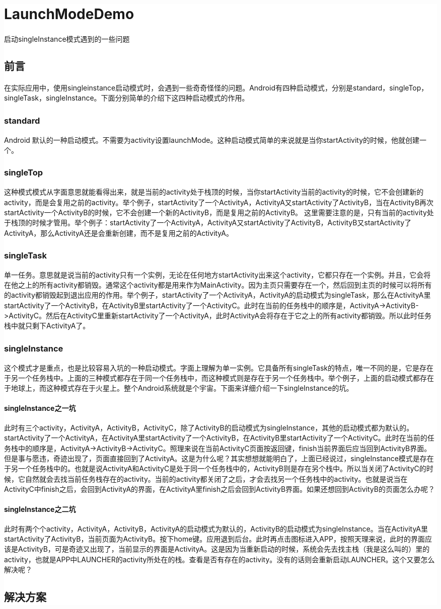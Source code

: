 # LaunchModeDemo
启动singleInstance模式遇到的一些问题

## 前言

在实际应用中，使用singleinstance启动模式时，会遇到一些奇奇怪怪的问题。Android有四种启动模式，分别是standard，singleTop，singleTask，singleInstance。下面分别简单的介绍下这四种启动模式的作用。

### standard

Android 默认的一种启动模式。不需要为activity设置launchMode。这种启动模式简单的来说就是当你startActivity的时候，他就创建一个。

### singleTop

这种模式模式从字面意思就能看得出来，就是当前的activity处于栈顶的时候，当你startActivity当前的activity的时候，它不会创建新的activity，而是会复用之前的activity。举个例子，startActivity了一个ActivityA，ActivityA又startActivity了ActivityB，当在ActivityB再次startActivity一个ActivityB的时候，它不会创建一个新的ActivityB，而是复用之前的ActivityB。
这里需要注意的是，只有当前的activity处于栈顶的时候才管用。举个例子：startActivity了一个ActivityA，ActivityA又startActivity了ActivityB，ActivityB又startActivity了ActivityA，那么ActivityA还是会重新创建，而不是复用之前的ActivityA。

### singleTask

单一任务。意思就是说当前的activity只有一个实例，无论在任何地方startActivity出来这个activity，它都只存在一个实例。并且，它会将在他之上的所有activity都销毁。通常这个activity都是用来作为MainActivity。因为主页只需要存在一个，然后回到主页的时候可以将所有的activity都销毁起到退出应用的作用。举个例子，startActivity了一个ActivityA，ActivityA的启动模式为singleTask，那么在ActivityA里startActivity了一个ActivityB，在ActivityB里startActivity了一个ActivityC。此时在当前的任务栈中的顺序是，ActivityA->ActivityB->ActivityC。然后在ActivityC里重新startActivity了一个ActivityA，此时ActivityA会将存在于它之上的所有activity都销毁。所以此时任务栈中就只剩下ActivityA了。

### singleInstance

这个模式才是重点，也是比较容易入坑的一种启动模式。字面上理解为单一实例。它具备所有singleTask的特点，唯一不同的是，它是存在于另一个任务栈中。上面的三种模式都存在于同一个任务栈中，而这种模式则是存在于另一个任务栈中。举个例子，上面的启动模式都存在于地球上，而这种模式存在于火星上。整个Android系统就是个宇宙。下面来详细介绍一下singleInstance的坑。

#### singleInstance之一坑

此时有三个activity，ActivityA，ActivityB，ActivityC，除了ActivityB的启动模式为singleInstance，其他的启动模式都为默认的。startActivity了一个ActivityA，在ActivityA里startActivity了一个ActivityB，在ActivityB里startActivity了一个ActivityC。此时在当前的任务栈中的顺序是，ActivityA->ActivityB->ActivityC。照理来说在当前ActivityC页面按返回键，finish当前界面后应当回到ActivityB界面。但是事与愿违，奇迹出现了，页面直接回到了ActivityA。这是为什么呢？其实想想就能明白了，上面已经说过，singleInstance模式是存在于另一个任务栈中的。也就是说ActivityA和ActivityC是处于同一个任务栈中的，ActivityB则是存在另个栈中。所以当关闭了ActivityC的时候，它自然就会去找当前任务栈存在的activity。当前的activity都关闭了之后，才会去找另一个任务栈中的activity。也就是说当在ActivityC中finish之后，会回到ActivityA的界面，在ActivityA里finish之后会回到ActivityB界面。如果还想回到ActivityB的页面怎么办呢？

#### singleInstance之二坑

此时有两个个activity，ActivityA，ActivityB，ActivityA的启动模式为默认的，ActivityB的启动模式为singleInstance。当在ActivityA里startActivity了ActivityB，当前页面为ActivityB。按下home键。应用退到后台。此时再点击图标进入APP，按照天理来说，此时的界面应该是ActivityB，可是奇迹又出现了，当前显示的界面是ActivityA。这是因为当重新启动的时候，系统会先去找主栈（我是这么叫的）里的activity，也就是APP中LAUNCHER的activity所处在的栈。查看是否有存在的activity。没有的话则会重新启动LAUNCHER。这个又要怎么解决呢？

## 解决方案
